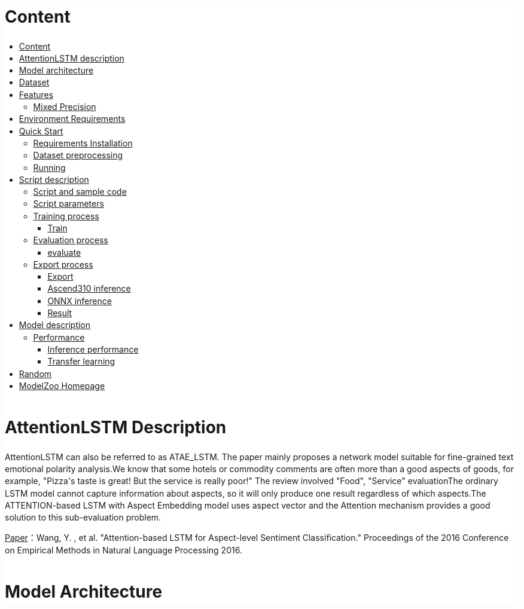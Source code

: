 # Content



- [Content](#content)
- [AttentionLSTM description](#attentionlstm-description)
- [Model architecture](#model-architecture)
- [Dataset](#dataset)
- [Features](#features)
    - [Mixed Precision](#mixed-precision)
- [Environment Requirements](#environment-requirements)
- [Quick Start](#quick-start)
    - [Requirements Installation](#requirements-installation)
    - [Dataset preprocessing](#dataset-preprocessing)
    - [Running](#running)
- [Script description](#script-description)
    - [Script and sample code](#script-and-sample-code)
    - [Script parameters](#script-parameters)
    - [Training process](#training-process)
        - [Train](#train)
    - [Evaluation process](#evaluation-process)
        - [evaluate](#evaluate)
    - [Export process](#export-process)
        - [Export](#export)
        - [Ascend310 inference](#Ascend310-inference)
        - [ONNX inference](#ONNX-inference)
        - [Result](#result)
- [Model description](#model-description)
    - [Performance](#performance)
        - [Inference performance](#inference-performance)
        - [Transfer learning](#transfer-learning)
- [Random](#random)
- [ModelZoo Homepage](#modelzoo-homepage)  



# AttentionLSTM Description

AttentionLSTM can also be referred to as ATAE_LSTM. The paper mainly proposes a network model suitable for fine-grained text emotional polarity analysis.We know that some hotels or commodity comments are often more than a good aspects of goods, for example, "Pizza's taste is great! But the service is really poor!" The review involved "Food", "Service" evaluationThe ordinary LSTM model cannot capture information about aspects, so it will only produce one result regardless of which aspects.The ATTENTION-based LSTM with Aspect Embedding model uses aspect vector and the Attention mechanism provides a good solution to this sub-evaluation problem.

[Paper](https://www.aclweb.org/anthology/D16-1058.pdf)：Wang, Y. , et al. "Attention-based LSTM for Aspect-level Sentiment Classification." Proceedings of the 2016 Conference on Empirical Methods in Natural Language Processing 2016.

# Model Architecture
